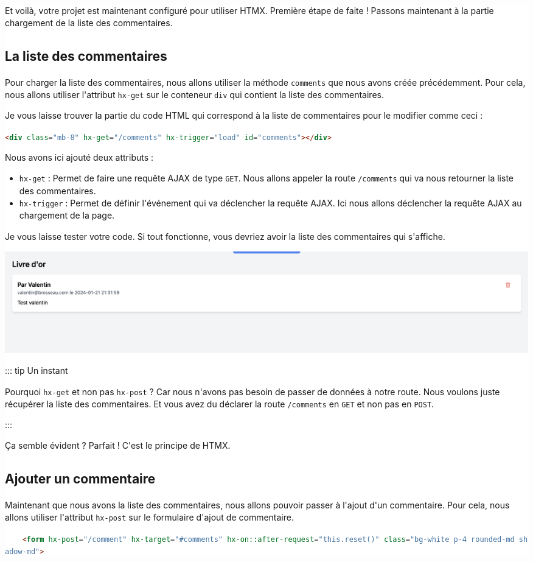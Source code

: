 Et voilà, votre projet est maintenant configuré pour utiliser HTMX. Première étape de faite ! Passons maintenant à la partie chargement de la liste des commentaires.

## La liste des commentaires

Pour charger la liste des commentaires, nous allons utiliser la méthode `comments` que nous avons créée précédemment. Pour cela, nous allons utiliser l'attribut `hx-get` sur le conteneur `div` qui contient la liste des commentaires.

Je vous laisse trouver la partie du code HTML qui correspond à la liste de commentaires pour le modifier comme ceci :

```html
<div class="mb-8" hx-get="/comments" hx-trigger="load" id="comments"></div>
```

Nous avons ici ajouté deux attributs :

- `hx-get` : Permet de faire une requête AJAX de type `GET`. Nous allons appeler la route `/comments` qui va nous retourner la liste des commentaires.
- `hx-trigger` : Permet de définir l'événement qui va déclencher la requête AJAX. Ici nous allons déclencher la requête AJAX au chargement de la page.

Je vous laisse tester votre code. Si tout fonctionne, vous devriez avoir la liste des commentaires qui s'affiche.

![Liste des commentaires](./res/liste-commentaires.png)

::: tip Un instant

Pourquoi `hx-get` et non pas `hx-post` ? Car nous n'avons pas besoin de passer de données à notre route. Nous voulons juste récupérer la liste des commentaires. Et vous avez du déclarer la route `/comments` en `GET` et non pas en `POST`.

:::

Ça semble évident ? Parfait ! C'est le principe de HTMX.

## Ajouter un commentaire

Maintenant que nous avons la liste des commentaires, nous allons pouvoir passer à l'ajout d'un commentaire. Pour cela, nous allons utiliser l'attribut `hx-post` sur le formulaire d'ajout de commentaire.

```html
    <form hx-post="/comment" hx-target="#comments" hx-on::after-request="this.reset()" class="bg-white p-4 rounded-md shadow-md">
```

